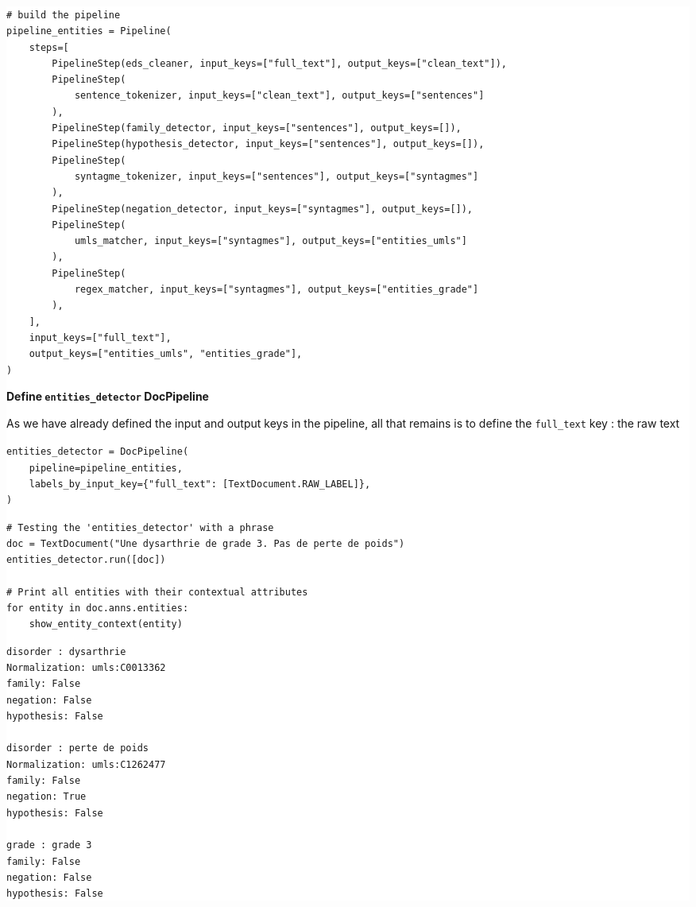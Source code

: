 ```{code} python
# build the pipeline
pipeline_entities = Pipeline(
    steps=[
        PipelineStep(eds_cleaner, input_keys=["full_text"], output_keys=["clean_text"]),
        PipelineStep(
            sentence_tokenizer, input_keys=["clean_text"], output_keys=["sentences"]
        ),
        PipelineStep(family_detector, input_keys=["sentences"], output_keys=[]),
        PipelineStep(hypothesis_detector, input_keys=["sentences"], output_keys=[]),
        PipelineStep(
            syntagme_tokenizer, input_keys=["sentences"], output_keys=["syntagmes"]
        ),
        PipelineStep(negation_detector, input_keys=["syntagmes"], output_keys=[]),
        PipelineStep(
            umls_matcher, input_keys=["syntagmes"], output_keys=["entities_umls"]
        ),
        PipelineStep(
            regex_matcher, input_keys=["syntagmes"], output_keys=["entities_grade"]
        ),
    ],
    input_keys=["full_text"],
    output_keys=["entities_umls", "entities_grade"],
)
```

**Define `entities_detector` DocPipeline**

As we have already defined the input and output keys in the pipeline, all that remains is to define the `full_text` key : the raw text

```{code} python
entities_detector = DocPipeline(
    pipeline=pipeline_entities,
    labels_by_input_key={"full_text": [TextDocument.RAW_LABEL]},
)
```

```{code} python
# Testing the 'entities_detector' with a phrase
doc = TextDocument("Une dysarthrie de grade 3. Pas de perte de poids")
entities_detector.run([doc])

# Print all entities with their contextual attributes
for entity in doc.anns.entities:
    show_entity_context(entity)
```

```text
disorder : dysarthrie
Normalization: umls:C0013362
family: False
negation: False
hypothesis: False

disorder : perte de poids
Normalization: umls:C1262477
family: False
negation: True
hypothesis: False

grade : grade 3
family: False
negation: False
hypothesis: False
```   
